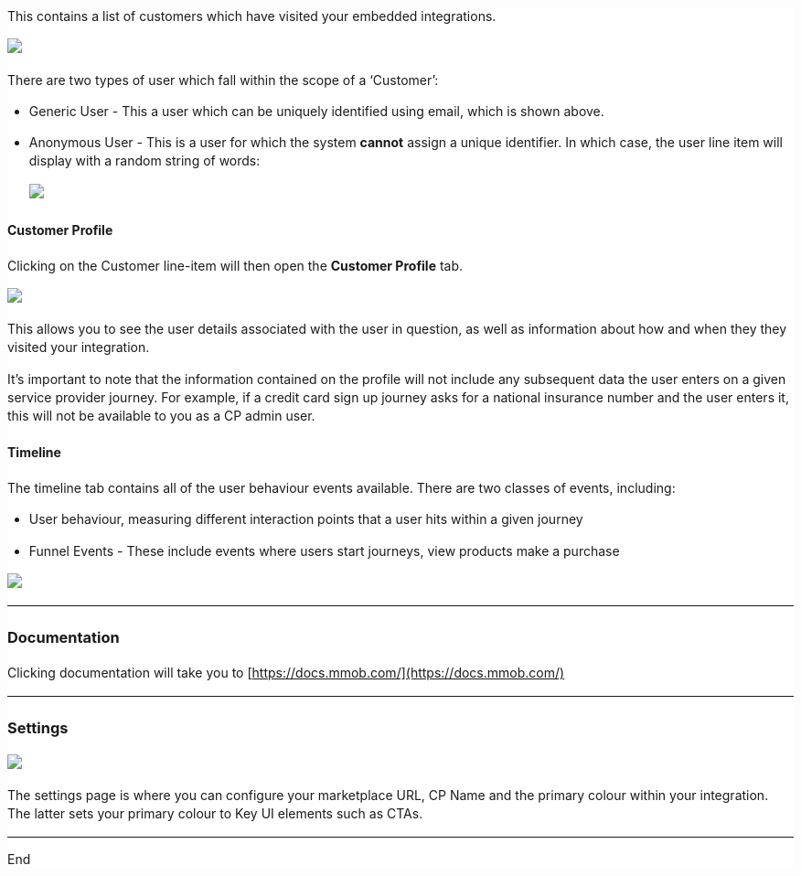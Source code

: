 This contains a list of customers which have visited your embedded integrations.

![](attachments/989462529/988839949.png)

There are two types of user which fall within the scope of a ‘Customer’:

*   Generic User - This a user which can be uniquely identified using email, which is shown above.
    
*   Anonymous User - This is a user for which the system **cannot** assign a unique identifier. In which case, the user line item will display with a random string of words:
    
    ![](attachments/989462529/989233169.png)

#### Customer Profile

Clicking on the Customer line-item will then open the **Customer Profile** tab.

![](attachments/989462529/989528085.png)

This allows you to see the user details associated with the user in question, as well as information about how and when they they visited your integration.

It’s important to note that the information contained on the profile will not include any subsequent data the user enters on a given service provider journey. For example, if a credit card sign up journey asks for a national insurance number and the user enters it, this will not be available to you as a CP admin user.

#### Timeline

The timeline tab contains all of the user behaviour events available. There are two classes of events, including:

*   User behaviour, measuring different interaction points that a user hits within a given journey
    
*   Funnel Events - These include events where users start journeys, view products make a purchase
    

![](attachments/989462529/988774415.png)

* * *

### Documentation

Clicking documentation will take you to [https://docs.mmob.com/](https://docs.mmob.com/)

* * *

### Settings

![](attachments/989462529/989986817.png)

The settings page is where you can configure your marketplace URL, CP Name and the primary colour within your integration. The latter sets your primary colour to Key UI elements such as CTAs.

* * *

End
